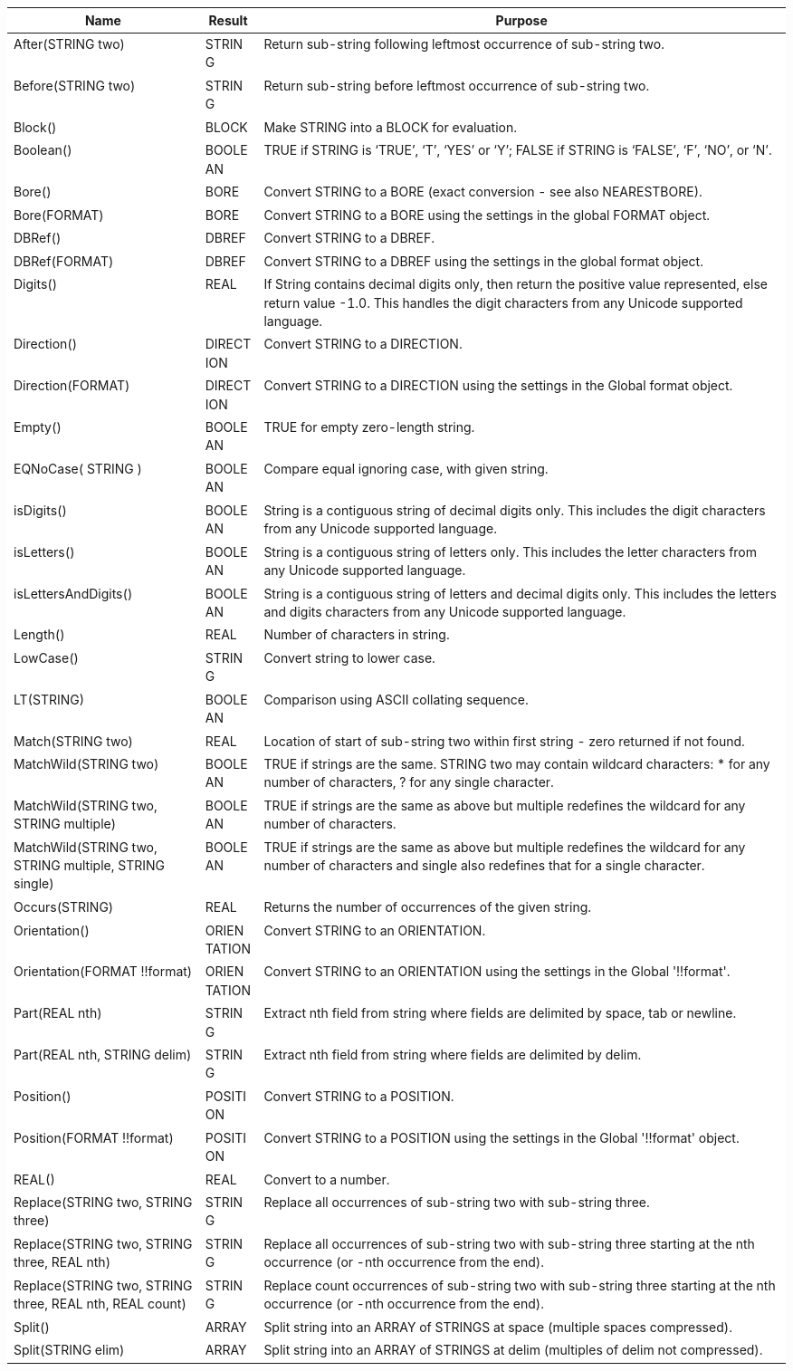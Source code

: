 | Name                                      | Result    | Purpose                                                                 |
|-------------------------------------------|-----------|-------------------------------------------------------------------------|
| After(STRING two)                         | STRING    | Return sub-string following leftmost occurrence of sub-string two.     |
| Before(STRING two)                        | STRING    | Return sub-string before leftmost occurrence of sub-string two.         |
| Block()                                   | BLOCK     | Make STRING into a BLOCK for evaluation.                                |
| Boolean()                                 | BOOLEAN   | TRUE if STRING is ‘TRUE’, ‘T’, ‘YES’ or ‘Y’; FALSE if STRING is ‘FALSE’, ‘F’, ‘NO’, or ‘N’. |
| Bore()                                    | BORE      | Convert STRING to a BORE (exact conversion - see also NEARESTBORE).     |
| Bore(FORMAT)                              | BORE      | Convert STRING to a BORE using the settings in the global FORMAT object.|
| DBRef()                                   | DBREF     | Convert STRING to a DBREF.                                              |
| DBRef(FORMAT)                             | DBREF     | Convert STRING to a DBREF using the settings in the global format object.|
| Digits()                                  | REAL      | If String contains decimal digits only, then return the positive value represented, else return value -1.0. This handles the digit characters from any Unicode supported language. |
| Direction()                               | DIRECTION | Convert STRING to a DIRECTION.                                          |
| Direction(FORMAT)                         | DIRECTION | Convert STRING to a DIRECTION using the settings in the Global format object. |
| Empty()                                   | BOOLEAN   | TRUE for empty zero-length string.                                      |
| EQNoCase( STRING )                        | BOOLEAN   | Compare equal ignoring case, with given string.                         |
| isDigits()                                | BOOLEAN   | String is a contiguous string of decimal digits only. This includes the digit characters from any Unicode supported language. |
| isLetters()                               | BOOLEAN   | String is a contiguous string of letters only. This includes the letter characters from any Unicode supported language. |
| isLettersAndDigits()                      | BOOLEAN   | String is a contiguous string of letters and decimal digits only. This includes the letters and digits characters from any Unicode supported language. |
| Length()                                  | REAL      | Number of characters in string.                                         |
| LowCase()                                 | STRING    | Convert string to lower case.                                           |
| LT(STRING)                                | BOOLEAN   | Comparison using ASCII collating sequence.                              |
| Match(STRING two)                         | REAL      | Location of start of sub-string two within first string - zero returned if not found. |
| MatchWild(STRING two)                     | BOOLEAN   | TRUE if strings are the same. STRING two may contain wildcard characters: * for any number of characters, ? for any single character. |
| MatchWild(STRING two, STRING multiple)    | BOOLEAN   | TRUE if strings are the same as above but multiple redefines the wildcard for any number of characters. |
| MatchWild(STRING two, STRING multiple, STRING single) | BOOLEAN | TRUE if strings are the same as above but multiple redefines the wildcard for any number of characters and single also redefines that for a single character. |
| Occurs(STRING)                            | REAL      | Returns the number of occurrences of the given string.                  |
| Orientation()                             | ORIENTATION | Convert STRING to an ORIENTATION.                                     |
| Orientation(FORMAT !!format)              | ORIENTATION | Convert STRING to an ORIENTATION using the settings in the Global '!!format'. |
| Part(REAL nth)                            | STRING    | Extract nth field from string where fields are delimited by space, tab or newline. |
| Part(REAL nth, STRING delim)              | STRING    | Extract nth field from string where fields are delimited by delim.      |
| Position()                                | POSITION  | Convert STRING to a POSITION.                                           |
| Position(FORMAT !!format)                 | POSITION  | Convert STRING to a POSITION using the settings in the Global '!!format' object. |
| REAL()                                    | REAL      | Convert to a number.                                                    |
| Replace(STRING two, STRING three)         | STRING    | Replace all occurrences of sub-string two with sub-string three.        |
| Replace(STRING two, STRING three, REAL nth) | STRING  | Replace all occurrences of sub-string two with sub-string three starting at the nth occurrence (or -nth occurrence from the end). |
| Replace(STRING two, STRING three, REAL nth, REAL count) | STRING | Replace count occurrences of sub-string two with sub-string three starting at the nth occurrence (or -nth occurrence from the end). |
| Split()                                   | ARRAY     | Split string into an ARRAY of STRINGS at space (multiple spaces compressed). |
| Split(STRING elim)                        | ARRAY     | Split string into an ARRAY of STRINGS at delim (multiples of delim not compressed). |